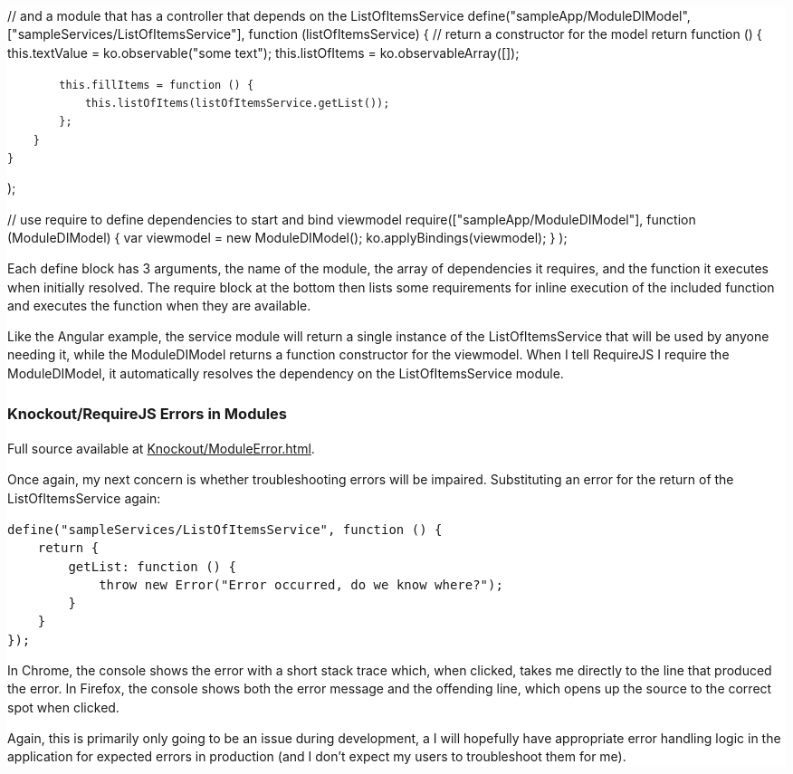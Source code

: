 // and a module that has a controller that depends on the ListOfItemsService
define("sampleApp/ModuleDIModel",
    ["sampleServices/ListOfItemsService"],
    function (listOfItemsService) {
        // return a constructor for the model
        return function () {
            this.textValue = ko.observable("some text");
            this.listOfItems = ko.observableArray([]);

            this.fillItems = function () {
                this.listOfItems(listOfItemsService.getList());
            };
        }
    }
);

// use require to define dependencies to start and bind viewmodel
require(["sampleApp/ModuleDIModel"],
    function (ModuleDIModel) {
        var viewmodel = new ModuleDIModel();
        ko.applyBindings(viewmodel);
    }
);</pre>

Each define block has 3 arguments, the name of the module, the array of dependencies it requires, and the function it executes when initially resolved. The require block at the bottom then lists some requirements for inline execution of the included function and executes the function when they are available.

Like the Angular example, the service module will return a single instance of the ListOfItemsService that will be used by anyone needing it, while the ModuleDIModel returns a function constructor for the viewmodel. When I tell RequireJS I require the ModuleDIModel, it automatically resolves the dependency on the ListOfItemsService module.

### Knockout/RequireJS Errors in Modules

Full source available at [Knockout/ModuleError.html][11].

Once again, my next concern is whether troubleshooting errors will be impaired. Substituting an error for the return of the ListOfItemsService again:

<pre>define("sampleServices/ListOfItemsService", function () {
    return {
        getList: function () {
            throw new Error("Error occurred, do we know where?");
        }
    }
});</pre>

In Chrome, the console shows the error with a short stack trace which, when clicked, takes me directly to the line that produced the error. In Firefox, the console shows both the error message and the offending line, which opens up the source to the correct spot when clicked.

Again, this is primarily only going to be an issue during development, a I will hopefully have appropriate error handling logic in the application for expected errors in production (and I don&#8217;t expect my users to troubleshoot them for me).


 [1]: http://requirejs.org/
 [2]: https://github.com/tarwn/AngularJS-vs-Knockout/ "View all of the post examples on github"
 [3]: http://docs.angularjs.org/guide/module "AngularJS: Modules"
 [4]: https://github.com/ded/script.js
 [5]: https://github.com/tarwn/AngularJS-vs-Knockout/blob/master/Angular/SimpleDI.html "View full example file on github"
 [6]: https://github.com/tarwn/AngularJS-vs-Knockout/blob/master/Angular/ModuleError.html "View full example file on github"
 [7]: https://github.com/tarwn/AngularJS-vs-Knockout/blob/master/Angular/AsyncDI.html "View full example file on github"
 [8]: http://docs.angularjs.org/guide/module
 [9]: http://briantford.com/blog/huuuuuge-angular-apps.html
 [10]: https://github.com/tarwn/AngularJS-vs-Knockout/blob/master/Knockout/SimpleDI.html "View full example file on github"
 [11]: https://github.com/tarwn/AngularJS-vs-Knockout/blob/master/Knockout/ModuleError.html "View full example file on github"
 [12]: https://github.com/tarwn/AngularJS-vs-Knockout/blob/master/Knockout/AsyncDI.html "View full example file on github"
 [13]: http://www.joezimjs.com/javascript/script-js-vs-requirejs-dependency-management-comparisons/
 [14]: http://getcassette.net/ "Cassette | Asset bundling for .Net"
 [15]: http://requirejs.org/docs/optimization.html "RequireJS Optimizer"